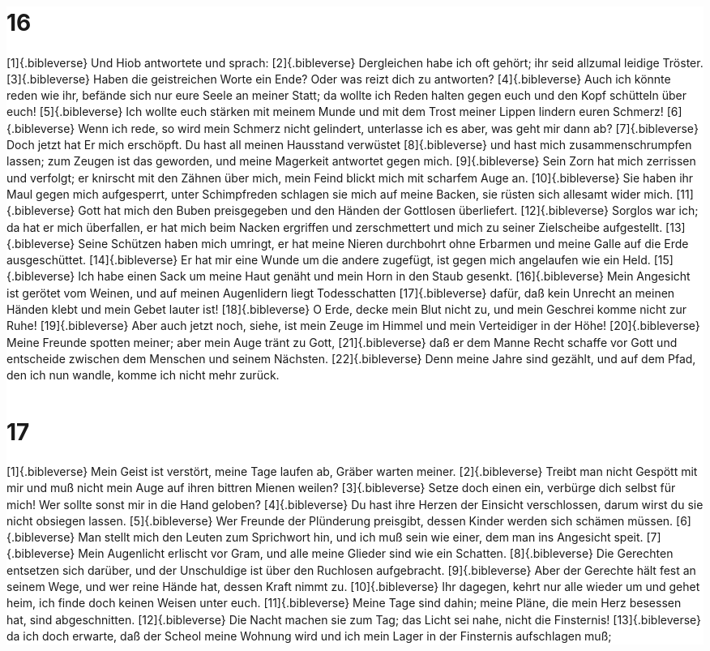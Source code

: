 # 16 
[1]{.bibleverse} Und Hiob antwortete und sprach: 
[2]{.bibleverse} Dergleichen habe ich oft gehört; ihr seid allzumal leidige Tröster. 
[3]{.bibleverse} Haben die geistreichen Worte ein Ende? Oder was reizt dich zu antworten? 
[4]{.bibleverse} Auch ich könnte reden wie ihr, befände sich nur eure Seele an meiner Statt; da wollte ich Reden halten gegen euch und den Kopf schütteln über euch! 
[5]{.bibleverse} Ich wollte euch stärken mit meinem Munde und mit dem Trost meiner Lippen lindern euren Schmerz! 
[6]{.bibleverse} Wenn ich rede, so wird mein Schmerz nicht gelindert, unterlasse ich es aber, was geht mir dann ab? 
[7]{.bibleverse} Doch jetzt hat Er mich erschöpft. Du hast all meinen Hausstand verwüstet 
[8]{.bibleverse} und hast mich zusammenschrumpfen lassen; zum Zeugen ist das geworden, und meine Magerkeit antwortet gegen mich. 
[9]{.bibleverse} Sein Zorn hat mich zerrissen und verfolgt; er knirscht mit den Zähnen über mich, mein Feind blickt mich mit scharfem Auge an. 
[10]{.bibleverse} Sie haben ihr Maul gegen mich aufgesperrt, unter Schimpfreden schlagen sie mich auf meine Backen, sie rüsten sich allesamt wider mich. 
[11]{.bibleverse} Gott hat mich den Buben preisgegeben und den Händen der Gottlosen überliefert. 
[12]{.bibleverse} Sorglos war ich; da hat er mich überfallen, er hat mich beim Nacken ergriffen und zerschmettert und mich zu seiner Zielscheibe aufgestellt. 
[13]{.bibleverse} Seine Schützen haben mich umringt, er hat meine Nieren durchbohrt ohne Erbarmen und meine Galle auf die Erde ausgeschüttet. 
[14]{.bibleverse} Er hat mir eine Wunde um die andere zugefügt, ist gegen mich angelaufen wie ein Held. 
[15]{.bibleverse} Ich habe einen Sack um meine Haut genäht und mein Horn in den Staub gesenkt. 
[16]{.bibleverse} Mein Angesicht ist gerötet vom Weinen, und auf meinen Augenlidern liegt Todesschatten 
[17]{.bibleverse} dafür, daß kein Unrecht an meinen Händen klebt und mein Gebet lauter ist! 
[18]{.bibleverse} O Erde, decke mein Blut nicht zu, und mein Geschrei komme nicht zur Ruhe! 
[19]{.bibleverse} Aber auch jetzt noch, siehe, ist mein Zeuge im Himmel und mein Verteidiger in der Höhe! 
[20]{.bibleverse} Meine Freunde spotten meiner; aber mein Auge tränt zu Gott, 
[21]{.bibleverse} daß er dem Manne Recht schaffe vor Gott und entscheide zwischen dem Menschen und seinem Nächsten. 
[22]{.bibleverse} Denn meine Jahre sind gezählt, und auf dem Pfad, den ich nun wandle, komme ich nicht mehr zurück. 

# 17 
[1]{.bibleverse} Mein Geist ist verstört, meine Tage laufen ab, Gräber warten meiner. 
[2]{.bibleverse} Treibt man nicht Gespött mit mir und muß nicht mein Auge auf ihren bittren Mienen weilen? 
[3]{.bibleverse} Setze doch einen ein, verbürge dich selbst für mich! Wer sollte sonst mir in die Hand geloben? 
[4]{.bibleverse} Du hast ihre Herzen der Einsicht verschlossen, darum wirst du sie nicht obsiegen lassen. 
[5]{.bibleverse} Wer Freunde der Plünderung preisgibt, dessen Kinder werden sich schämen müssen. 
[6]{.bibleverse} Man stellt mich den Leuten zum Sprichwort hin, und ich muß sein wie einer, dem man ins Angesicht speit. 
[7]{.bibleverse} Mein Augenlicht erlischt vor Gram, und alle meine Glieder sind wie ein Schatten. 
[8]{.bibleverse} Die Gerechten entsetzen sich darüber, und der Unschuldige ist über den Ruchlosen aufgebracht. 
[9]{.bibleverse} Aber der Gerechte hält fest an seinem Wege, und wer reine Hände hat, dessen Kraft nimmt zu. 
[10]{.bibleverse} Ihr dagegen, kehrt nur alle wieder um und gehet heim, ich finde doch keinen Weisen unter euch. 
[11]{.bibleverse} Meine Tage sind dahin; meine Pläne, die mein Herz besessen hat, sind abgeschnitten. 
[12]{.bibleverse} Die Nacht machen sie zum Tag; das Licht sei nahe, nicht die Finsternis! 
[13]{.bibleverse} da ich doch erwarte, daß der Scheol meine Wohnung wird und ich mein Lager in der Finsternis aufschlagen muß; 